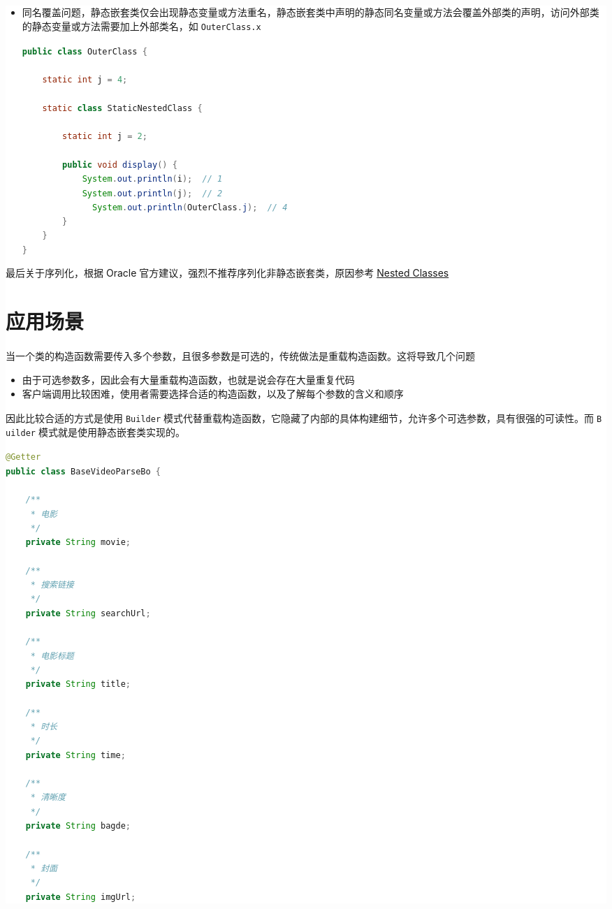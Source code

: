 - 同名覆盖问题，静态嵌套类仅会出现静态变量或方法重名，静态嵌套类中声明的静态同名变量或方法会覆盖外部类的声明，访问外部类的静态变量或方法需要加上外部类名，如 `OuterClass.x`

  ```java
  public class OuterClass {
  
      static int j = 4;
  
      static class StaticNestedClass {
  
          static int j = 2;
  
          public void display() {
              System.out.println(i);  // 1
              System.out.println(j);  // 2
            	System.out.println(OuterClass.j);  // 4
          }
      }
  }
  ```

最后关于序列化，根据 Oracle 官方建议，强烈不推荐序列化非静态嵌套类，原因参考 [Nested Classes](https://docs.oracle.com/javase/tutorial/java/javaOO/nested.html)

# 应用场景

当一个类的构造函数需要传入多个参数，且很多参数是可选的，传统做法是重载构造函数。这将导致几个问题

- 由于可选参数多，因此会有大量重载构造函数，也就是说会存在大量重复代码
- 客户端调用比较困难，使用者需要选择合适的构造函数，以及了解每个参数的含义和顺序

因此比较合适的方式是使用 `Builder` 模式代替重载构造函数，它隐藏了内部的具体构建细节，允许多个可选参数，具有很强的可读性。而 `Builder` 模式就是使用静态嵌套类实现的。

```java
@Getter
public class BaseVideoParseBo {

    /**
     * 电影
     */
    private String movie;

    /**
     * 搜索链接
     */
    private String searchUrl;

    /**
     * 电影标题
     */
    private String title;

    /**
     * 时长
     */
    private String time;

    /**
     * 清晰度
     */
    private String bagde;

    /**
     * 封面
     */
    private String imgUrl;

```